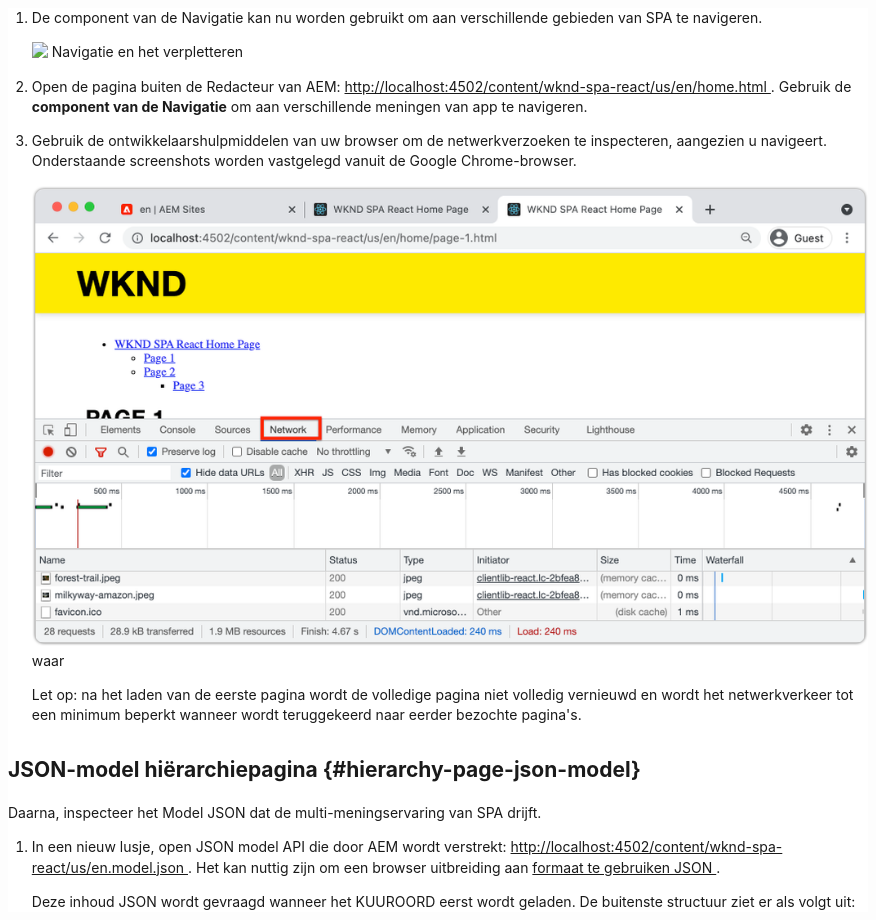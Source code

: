 1. De component van de Navigatie kan nu worden gebruikt om aan verschillende gebieden van SPA te navigeren.

   ![&#x200B; Navigatie en het verpletteren &#x200B;](assets/navigation-routing/navigation-working.gif)

1. Open de pagina buiten de Redacteur van AEM: [&#x200B; http://localhost:4502/content/wknd-spa-react/us/en/home.html &#x200B;](http://localhost:4502/content/wknd-spa-react/us/en/home.html). Gebruik de **component van de Navigatie** om aan verschillende meningen van app te navigeren.

1. Gebruik de ontwikkelaarshulpmiddelen van uw browser om de netwerkverzoeken te inspecteren, aangezien u navigeert. Onderstaande screenshots worden vastgelegd vanuit de Google Chrome-browser.

   ![&#x200B; neem de verzoeken van het Netwerk &#x200B;](assets/navigation-routing/inspect-network-requests.png) waar

   Let op: na het laden van de eerste pagina wordt de volledige pagina niet volledig vernieuwd en wordt het netwerkverkeer tot een minimum beperkt wanneer wordt teruggekeerd naar eerder bezochte pagina&#39;s.

## JSON-model hiërarchiepagina {#hierarchy-page-json-model}

Daarna, inspecteer het Model JSON dat de multi-meningservaring van SPA drijft.

1. In een nieuw lusje, open JSON model API die door AEM wordt verstrekt: [&#x200B; http://localhost:4502/content/wknd-spa-react/us/en.model.json &#x200B;](http://localhost:4502/content/wknd-spa-react/us/en.model.json). Het kan nuttig zijn om een browser uitbreiding aan [&#x200B; formaat te gebruiken JSON &#x200B;](https://chrome.google.com/webstore/detail/json-formatter/bcjindcccaagfpapjjmafapmmgkkhgoa).

   Deze inhoud JSON wordt gevraagd wanneer het KUUROORD eerst wordt geladen. De buitenste structuur ziet er als volgt uit:
